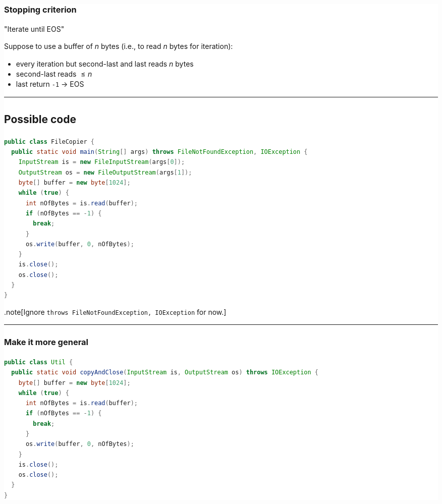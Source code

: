 
### Stopping criterion

"Iterate until EOS"

Suppose to use a buffer of $n$ bytes (i.e., to read $n$ bytes for iteration):
- every iteration but second-last and last reads $n$ bytes
- second-last reads $\le n$
- last return `-1` $\rightarrow$ EOS

---

## Possible code

```java
public class FileCopier {
  public static void main(String[] args) throws FileNotFoundException, IOException {
    InputStream is = new FileInputStream(args[0]);
    OutputStream os = new FileOutputStream(args[1]);
    byte[] buffer = new byte[1024];
    while (true) {
      int nOfBytes = is.read(buffer);
      if (nOfBytes == -1) {
        break;
      }
      os.write(buffer, 0, nOfBytes);
    }
    is.close();
    os.close();
  }
}
```

.note[Ignore `throws FileNotFoundException, IOException` for now.]

---

### Make it more general

```java
public class Util {
  public static void copyAndClose(InputStream is, OutputStream os) throws IOException {
    byte[] buffer = new byte[1024];
    while (true) {
      int nOfBytes = is.read(buffer);
      if (nOfBytes == -1) {
        break;
      }
      os.write(buffer, 0, nOfBytes);
    }
    is.close();
    os.close();
  }
}
```
